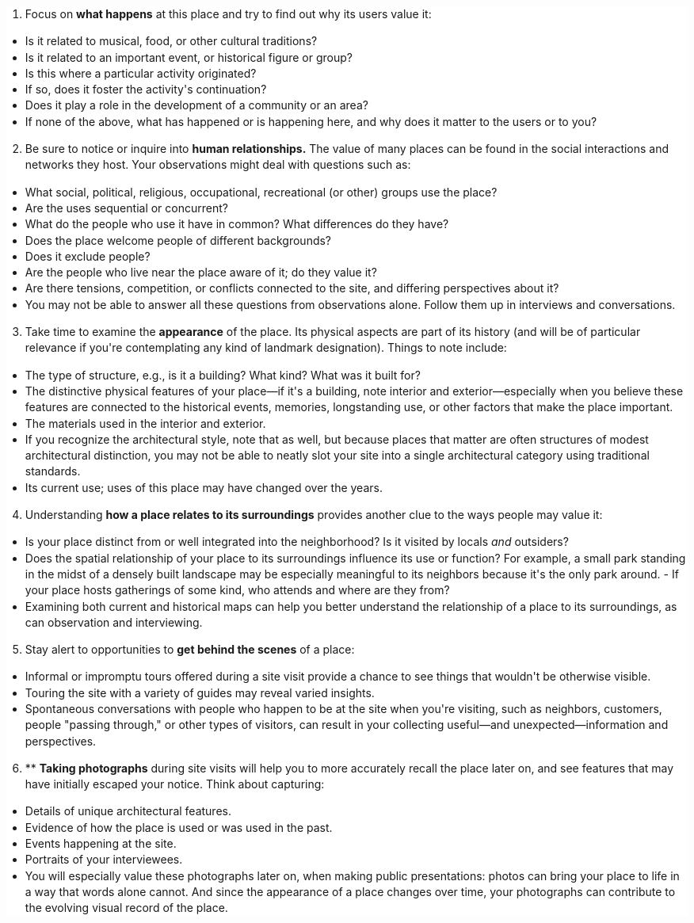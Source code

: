 1. Focus on **what happens** at this place and try to find out why its users value it:
  - Is it related to musical, food, or other cultural traditions?
  - Is it related to an important event, or historical figure or group?
  - Is this where a particular activity originated?
  - If so, does it foster the activity's continuation?
  - Does it play a role in the development of a community or an area?
  - If none of the above, what has happened or is happening here, and why does it matter to the users or to you?
2. Be sure to notice or inquire into **human relationships.** The value of many places can be found in the social interactions and networks they host. Your observations might deal with questions such as:
  - What social, political, religious, occupational, recreational (or other) groups use the place?
  - Are the uses sequential or concurrent?
  - What do the people who use it have in common? What differences do they have?
  - Does the place welcome people of different backgrounds?
  - Does it exclude people?
  - Are the people who live near the place aware of it; do they value it?
  - Are there tensions, competition, or conflicts connected to the site, and differing perspectives about it?
  - You may not be able to answer all these questions from observations alone. Follow them up in interviews and conversations.
3. Take time to examine the **appearance** of the place. Its physical aspects are part of its history (and will be of particular relevance if you're contemplating any kind of landmark designation). Things to note include:
  - The type of structure, e.g., is it a building? What kind? What was it built for?
  - The distinctive physical features of your place—if it's a building, note interior and exterior—especially when you believe these features are connected to the historical events, memories, longstanding use, or other factors that make the place important.
  - The materials used in the interior and exterior.
  - If you recognize the architectural style, note that as well, but because places that matter are often structures of modest architectural distinction, you may not be able to neatly slot your site into a single architectural category using traditional standards.
  - Its current use; uses of this place may have changed over the years.
4. Understanding **how a place relates to its surroundings** provides another clue to the ways people may value it:
  - Is your place distinct from or well integrated into the neighborhood? Is it visited by locals *and* outsiders?
  - Does the spatial relationship of your place to its surroundings influence its use or function? For example, a small park standing in the midst of a densely built landscape may be especially meaningful to its neighbors because it's the only park around. - If your place hosts gatherings of some kind, who attends and where are they from?
  - Examining both current and historical maps can help you better understand the relationship of a place to its surroundings, as can observation and interviewing.
5. Stay alert to opportunities to **get behind the scenes** of a place:
- Informal or impromptu tours offered during a site visit provide a  chance to see things that wouldn't be otherwise visible.
- Touring the site with a variety of guides may reveal varied insights.
- Spontaneous conversations with people who happen to be at the site  when you're visiting, such as neighbors, customers, people "passing  through," or other types of visitors, can result in your collecting  useful—and unexpected—information and perspectives.
6. ** **Taking photographs** during site visits will help you to more accurately recall the place later on, and see features that may have initially escaped your notice. Think about capturing:
- Details of unique architectural features.
- Evidence of how the place is used or was used in the past.
- Events happening at the site.
- Portraits of your interviewees.
- You will especially value these photographs later on, when making public presentations: photos can bring your place to life in a way that words alone cannot. And since the appearance of a place changes over time, your photographs can contribute to the evolving visual record of the place.
